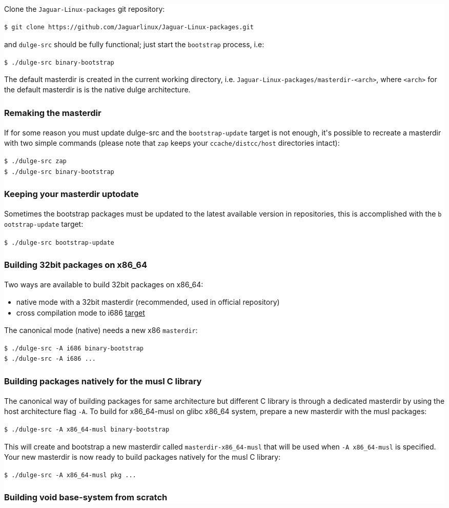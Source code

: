 Clone the `Jaguar-Linux-packages` git repository:

    $ git clone https://github.com/Jaguarlinux/Jaguar-Linux-packages.git

and `dulge-src` should be fully functional; just start the `bootstrap` process, i.e:

    $ ./dulge-src binary-bootstrap

The default masterdir is created in the current working directory, i.e. `Jaguar-Linux-packages/masterdir-<arch>`, where `<arch>` for the default masterdir is is the native dulge architecture.

<a name="remaking-masterdir"></a>
### Remaking the masterdir

If for some reason you must update dulge-src and the `bootstrap-update` target is not enough, it's possible to recreate a masterdir with two simple commands (please note that `zap` keeps your `ccache/distcc/host` directories intact):

    $ ./dulge-src zap
    $ ./dulge-src binary-bootstrap

<a name="updating-masterdir"></a>
### Keeping your masterdir uptodate

Sometimes the bootstrap packages must be updated to the latest available version in repositories, this is accomplished with the `bootstrap-update` target:

    $ ./dulge-src bootstrap-update

<a name="building-32bit"></a>
### Building 32bit packages on x86_64

Two ways are available to build 32bit packages on x86\_64:

 - native mode with a 32bit masterdir (recommended, used in official repository)
 - cross compilation mode to i686 [target](#cross-compiling)

The canonical mode (native) needs a new x86 `masterdir`:

    $ ./dulge-src -A i686 binary-bootstrap
    $ ./dulge-src -A i686 ...

<a name="building-for-musl"></a>
### Building packages natively for the musl C library

The canonical way of building packages for same architecture but different C library is through a dedicated masterdir by using the host architecture flag `-A`.
To build for x86_64-musl on glibc x86_64 system, prepare a new masterdir with the musl packages:

    $ ./dulge-src -A x86_64-musl binary-bootstrap

This will create and bootstrap a new masterdir called `masterdir-x86_64-musl` that will be used when `-A x86_64-musl` is specified.
Your new masterdir is now ready to build packages natively for the musl C library:

    $ ./dulge-src -A x86_64-musl pkg ...

<a name="building-base-system"></a>
### Building void base-system from scratch
